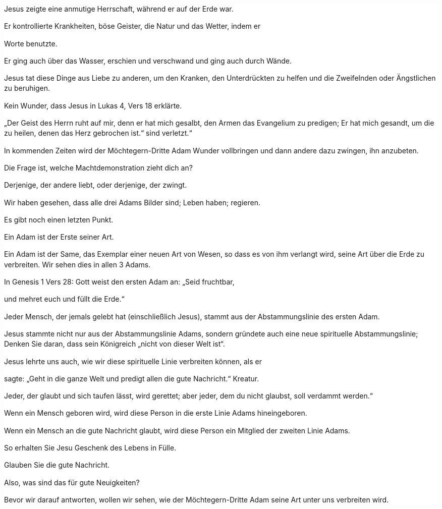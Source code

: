 Jesus zeigte eine anmutige Herrschaft, während er auf der Erde war.

Er kontrollierte Krankheiten, böse Geister, die Natur und das Wetter, indem er

Worte benutzte.

Er ging auch über das Wasser, erschien und verschwand und ging auch durch Wände.

Jesus tat diese Dinge aus Liebe zu anderen, um den Kranken, den Unterdrückten zu helfen und die Zweifelnden oder Ängstlichen zu beruhigen.

Kein Wunder, dass Jesus in Lukas 4, Vers 18 erklärte.

„Der Geist des Herrn ruht auf mir, denn er hat mich gesalbt, den Armen das Evangelium zu predigen; Er hat mich gesandt, um die zu heilen, denen das Herz gebrochen ist.“ sind verletzt.“

In kommenden Zeiten wird der Möchtegern-Dritte Adam Wunder vollbringen und dann andere dazu zwingen, ihn anzubeten.

Die Frage ist, welche Machtdemonstration zieht dich an?

Derjenige, der andere liebt, oder derjenige, der zwingt.

Wir haben gesehen, dass alle drei Adams Bilder sind; Leben haben; regieren.

Es gibt noch einen letzten Punkt.

Ein Adam ist der Erste seiner Art.

Ein Adam ist der Same, das Exemplar einer neuen Art von Wesen, so dass es von ihm verlangt wird, seine Art über die Erde zu verbreiten. Wir sehen dies in allen 3 Adams.

In Genesis 1 Vers 28: Gott weist den ersten Adam an: „Seid fruchtbar,

und mehret euch und füllt die Erde.“

Jeder Mensch, der jemals gelebt hat (einschließlich Jesus), stammt aus der Abstammungslinie des ersten Adam.

Jesus stammte nicht nur aus der Abstammungslinie Adams, sondern gründete auch eine neue spirituelle Abstammungslinie; Denken Sie daran, dass sein Königreich „nicht von dieser Welt ist“.

Jesus lehrte uns auch, wie wir diese spirituelle Linie verbreiten können, als er

sagte: „Geht in die ganze Welt und predigt allen die gute Nachricht.“ Kreatur.

Jeder, der glaubt und sich taufen lässt, wird gerettet; aber jeder, dem du nicht glaubst, soll verdammt werden.“

Wenn ein Mensch geboren wird, wird diese Person in die erste Linie Adams hineingeboren.

Wenn ein Mensch an die gute Nachricht glaubt, wird diese Person ein Mitglied der zweiten Linie Adams.

So erhalten Sie Jesu Geschenk des Lebens in Fülle.

Glauben Sie die gute Nachricht.

Also, was sind das für gute Neuigkeiten?

Bevor wir darauf antworten, wollen wir sehen, wie der Möchtegern-Dritte Adam seine Art unter uns verbreiten wird.
